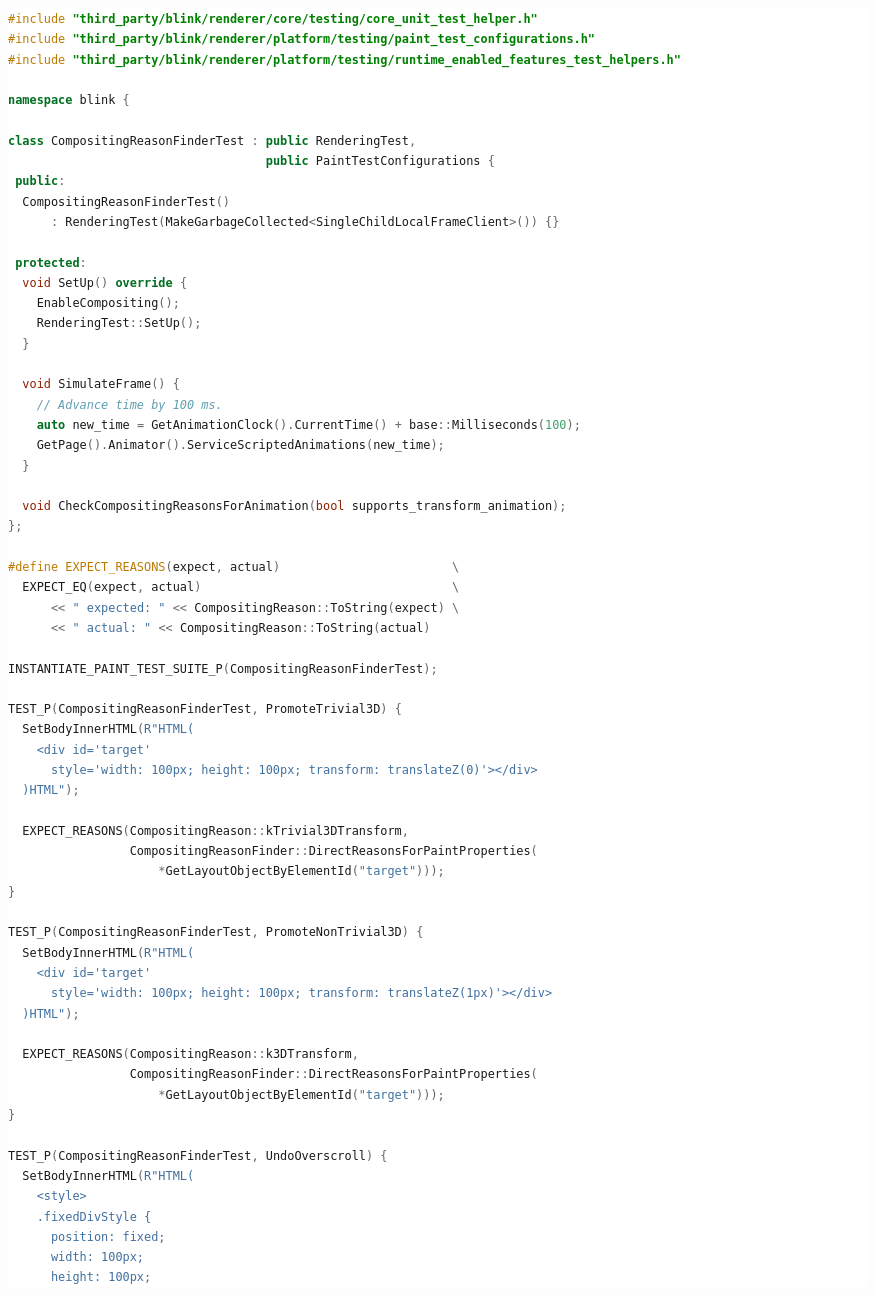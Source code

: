 ```cpp
#include "third_party/blink/renderer/core/testing/core_unit_test_helper.h"
#include "third_party/blink/renderer/platform/testing/paint_test_configurations.h"
#include "third_party/blink/renderer/platform/testing/runtime_enabled_features_test_helpers.h"

namespace blink {

class CompositingReasonFinderTest : public RenderingTest,
                                    public PaintTestConfigurations {
 public:
  CompositingReasonFinderTest()
      : RenderingTest(MakeGarbageCollected<SingleChildLocalFrameClient>()) {}

 protected:
  void SetUp() override {
    EnableCompositing();
    RenderingTest::SetUp();
  }

  void SimulateFrame() {
    // Advance time by 100 ms.
    auto new_time = GetAnimationClock().CurrentTime() + base::Milliseconds(100);
    GetPage().Animator().ServiceScriptedAnimations(new_time);
  }

  void CheckCompositingReasonsForAnimation(bool supports_transform_animation);
};

#define EXPECT_REASONS(expect, actual)                        \
  EXPECT_EQ(expect, actual)                                   \
      << " expected: " << CompositingReason::ToString(expect) \
      << " actual: " << CompositingReason::ToString(actual)

INSTANTIATE_PAINT_TEST_SUITE_P(CompositingReasonFinderTest);

TEST_P(CompositingReasonFinderTest, PromoteTrivial3D) {
  SetBodyInnerHTML(R"HTML(
    <div id='target'
      style='width: 100px; height: 100px; transform: translateZ(0)'></div>
  )HTML");

  EXPECT_REASONS(CompositingReason::kTrivial3DTransform,
                 CompositingReasonFinder::DirectReasonsForPaintProperties(
                     *GetLayoutObjectByElementId("target")));
}

TEST_P(CompositingReasonFinderTest, PromoteNonTrivial3D) {
  SetBodyInnerHTML(R"HTML(
    <div id='target'
      style='width: 100px; height: 100px; transform: translateZ(1px)'></div>
  )HTML");

  EXPECT_REASONS(CompositingReason::k3DTransform,
                 CompositingReasonFinder::DirectReasonsForPaintProperties(
                     *GetLayoutObjectByElementId("target")));
}

TEST_P(CompositingReasonFinderTest, UndoOverscroll) {
  SetBodyInnerHTML(R"HTML(
    <style>
    .fixedDivStyle {
      position: fixed;
      width: 100px;
      height: 100px;
```